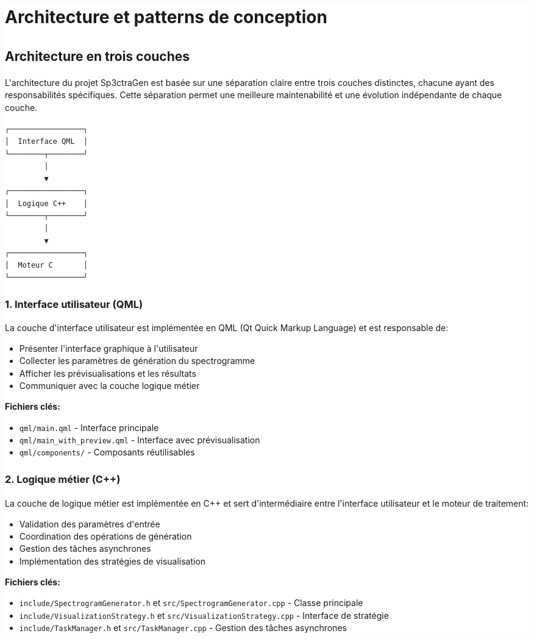 # Architecture et patterns de conception

## Architecture en trois couches

L'architecture du projet Sp3ctraGen est basée sur une séparation claire entre trois couches distinctes, chacune ayant des responsabilités spécifiques. Cette séparation permet une meilleure maintenabilité et une évolution indépendante de chaque couche.

```
┌─────────────────┐
│  Interface QML  │
└────────┬────────┘
         │
         ▼
┌─────────────────┐
│  Logique C++    │
└────────┬────────┘
         │
         ▼
┌─────────────────┐
│  Moteur C       │
└─────────────────┘
```

### 1. Interface utilisateur (QML)

La couche d'interface utilisateur est implémentée en QML (Qt Quick Markup Language) et est responsable de:

- Présenter l'interface graphique à l'utilisateur
- Collecter les paramètres de génération du spectrogramme
- Afficher les prévisualisations et les résultats
- Communiquer avec la couche logique métier

**Fichiers clés:**
- `qml/main.qml` - Interface principale
- `qml/main_with_preview.qml` - Interface avec prévisualisation
- `qml/components/` - Composants réutilisables

### 2. Logique métier (C++)

La couche de logique métier est implémentée en C++ et sert d'intermédiaire entre l'interface utilisateur et le moteur de traitement:

- Validation des paramètres d'entrée
- Coordination des opérations de génération
- Gestion des tâches asynchrones
- Implémentation des stratégies de visualisation

**Fichiers clés:**
- `include/SpectrogramGenerator.h` et `src/SpectrogramGenerator.cpp` - Classe principale
- `include/VisualizationStrategy.h` et `src/VisualizationStrategy.cpp` - Interface de stratégie
- `include/TaskManager.h` et `src/TaskManager.cpp` - Gestion des tâches asynchrones
